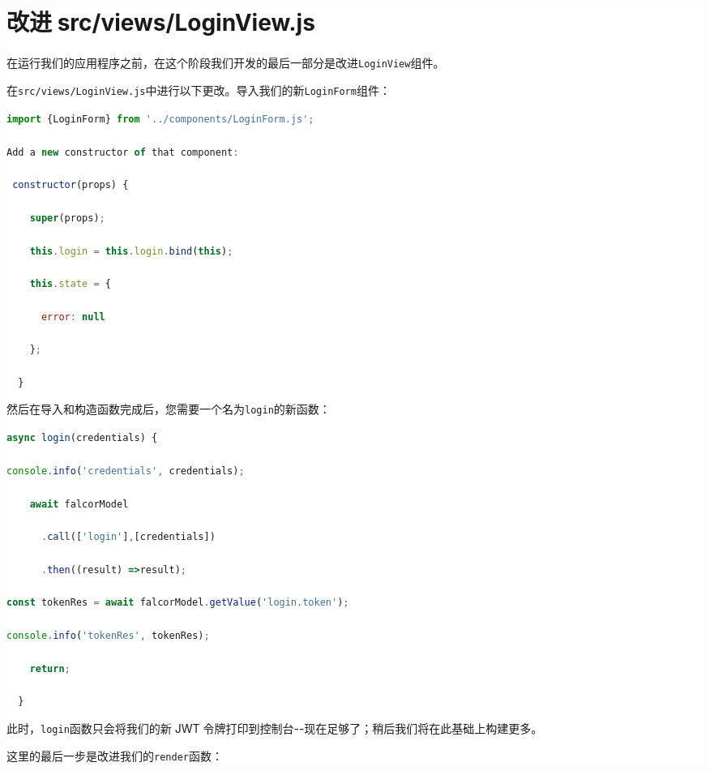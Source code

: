 # 改进 src/views/LoginView.js

在运行我们的应用程序之前，在这个阶段我们开发的最后一部分是改进`LoginView`组件。

在`src/views/LoginView.js`中进行以下更改。导入我们的新`LoginForm`组件：

```jsx
import {LoginForm} from '../components/LoginForm.js'; 

Add a new constructor of that component: 

 constructor(props) { 

    super(props); 

    this.login = this.login.bind(this); 

    this.state = { 

      error: null 

    }; 

  }

```

然后在导入和构造函数完成后，您需要一个名为`login`的新函数：

```jsx
async login(credentials) { 

console.info('credentials', credentials); 

    await falcorModel 

      .call(['login'],[credentials]) 

      .then((result) =>result); 

const tokenRes = await falcorModel.getValue('login.token'); 

console.info('tokenRes', tokenRes); 

    return; 

  }

```

此时，`login`函数只会将我们的新 JWT 令牌打印到控制台--现在足够了；稍后我们将在此基础上构建更多。

这里的最后一步是改进我们的`render`函数：
